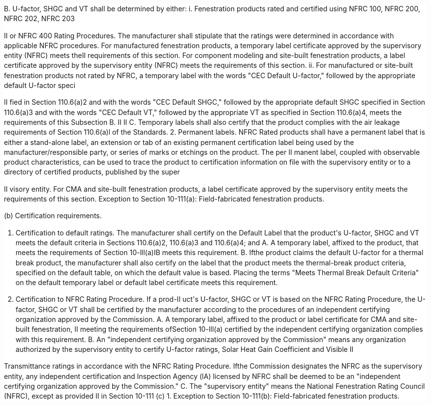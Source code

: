 B. U-factor, SHGC and VT shall be determined by either:
i. 	Fenestration products rated and certified using NFRC 100, NFRC 200, NFRC 202, NFRC 203

II
or NFRC 400 Rating Procedures. The manufacturer shall stipulate that the ratings were determined in accordance with applicable NFRC procedures. For manufactured fenestration products, a temporary label certificate approved by the supervisory entity (NFRC) meets theII requirements of this section. For component modeling and site-built fenestration products, a label certificate approved by the supervisory entity (NFRC) meets the requirements of this section.
ii. 	For manufactured or site-built fenestration products not rated by NFRC, a temporary label with the words "CEC Default U-factor," followed by the appropriate default U-factor speci

II 	fied in Section 110.6(a)2 and with the words "CEC Default SHGC," followed by the appropriate default SHGC specified in Section 110.6(a)3 and with the words "CEC Default VT," followed by the appropriate VT as specified in Section 110.6(a)4, meets the requirements of this Subsection B.
II
II C. Temporary labels shall also certify that the product complies with the air leakage requirements of Section 110.6(a)l of the Standards.
2. 	Permanent labels. NFRC Rated products shall have a permanent label that is either a stand-alone label, an extension or tab of an existing permanent certification label being used by the manufacturer/responsible party, or series of marks or etchings on the product. The per
II
manent label, coupled with observable product characteristics, can be used to trace the product to certification information on file with the supervisory entity or to a directory of certified products, published by the super

II 	visory entity. For CMA and site-built fenestration products, a label certificate approved by the supervisory entity meets the requirements of this section.
Exception to Section 10-111(a): Field-fabricated fenestration products.

(b) Certification requirements.
1. 	Certification to default ratings. The manufacturer shall certify on the Default Label that the product's U-factor, SHGC and VT meets the default criteria in Sections 110.6(a)2, 110.6(a)3 and 110.6(a)4; and
A. A temporary label, affixed to the product, that meets the requirements of Section 10-lll(a)IB meets this requirement.
B. Ifthe product claims the default U-factor for a thermal break product, the manufacturer shall also certify on the label that the product meets the thermal-break product criteria, specified on the default table, on which the default value is based. Placing the terms "Meets Thermal Break Default Criteria" on the default temporary label or default label certificate meets this requirement.

2. Certification to NFRC Rating Procedure. If a prod-II uct's U-factor, SHGC or VT is based on the NFRC Rating Procedure, the U-factor, SHGC or VT shall be certified by the manufacturer according to the procedures of an independent certifying organization approved by the Commission.
A. A temporary label, affixed to the product or label certificate for CMA and site-built fenestration, II meeting the requirements ofSection 10-lll(a) certified by the independent certifying organization complies with this requirement.
B. An "independent certifying organization approved by the Commission" means any organization authorized by the supervisory entity to certify U-factor ratings, Solar Heat Gain Coefficient and Visible
II

Transmittance ratings in accordance with the NFRC Rating Procedure. Ifthe Commission designates the NFRC as the supervisory entity, any independent certification and Inspection Agency (lA) licensed by NFRC shall be deemed to be an "independent certifying organization approved by the Commission."
C. The "supervisory entity" means the National Fenestration Rating Council (NFRC), except as provided II in Section 10-111 (c) 1.
Exception to Section 10-111(b): Field-fabricated fenestration products.
